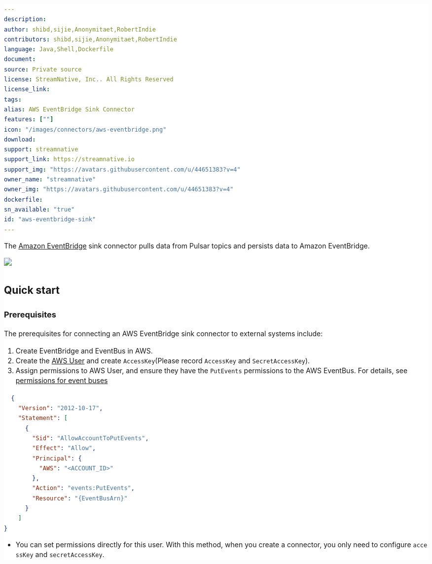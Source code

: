 ```yaml
---
description: 
author: shibd,sijie,Anonymitaet,RobertIndie
contributors: shibd,sijie,Anonymitaet,RobertIndie
language: Java,Shell,Dockerfile
document:
source: Private source
license: StreamNative, Inc.. All Rights Reserved
license_link: 
tags: 
alias: AWS EventBridge Sink Connector
features: [""]
icon: "/images/connectors/aws-eventbridge.png"
download: 
support: streamnative
support_link: https://streamnative.io
support_img: "https://avatars.githubusercontent.com/u/44651383?v=4"
owner_name: "streamnative"
owner_img: "https://avatars.githubusercontent.com/u/44651383?v=4"
dockerfile: 
sn_available: "true"
id: "aws-eventbridge-sink"
---
```



The [Amazon EventBridge](https://aws.amazon.com/eventbridge/) sink connector pulls data from Pulsar topics and persists
data to Amazon EventBridge.

![](https://raw.githubusercontent.com/streamnative/pulsar-io-aws-eventbridge/v3.2.3.3/docs/aws-eventbridge-sink.png)

## Quick start

### Prerequisites

The prerequisites for connecting an AWS EventBridge sink connector to external systems include:

1. Create EventBridge and EventBus in AWS.
2. Create the [AWS User](https://docs.aws.amazon.com/IAM/latest/UserGuide/id_users_create.html) and create `AccessKey`(Please record `AccessKey` and `SecretAccessKey`).
3. Assign permissions to AWS User, and ensure they have the `PutEvents` permissions to the AWS EventBus. For details, see [permissions for event buses](https://docs.aws.amazon.com/eventbridge/latest/userguide/eb-event-bus-perms.html)

```json
  {
    "Version": "2012-10-17",
    "Statement": [
      {
        "Sid": "AllowAccountToPutEvents",
        "Effect": "Allow",
        "Principal": {
          "AWS": "<ACCOUNT_ID>"
        },
        "Action": "events:PutEvents",
        "Resource": "{EventBusArn}"
      }
    ]
}
```
- You can set permissions directly for this user. With this method, when you create a connector, you only need to configure `accessKey` and `secretAccessKey`.